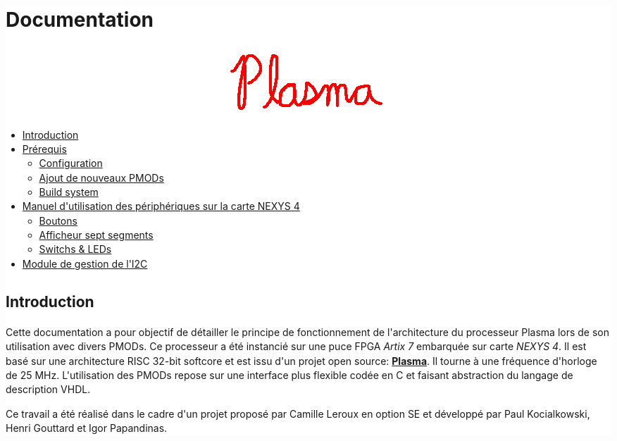 # Documentation

<p align="center">
  <img src="SRC/plasma.gif">
</p>

- [Introduction](#introduction)
- [Prérequis](#prerequis)
	- [Configuration](#configuration)
	- [Ajout de nouveaux PMODs](#ajout-de-nouveaux-pmods)
	- [Build system](#build-system)
- [Manuel d'utilisation des périphériques sur la carte NEXYS 4](#manuel-dutilisation-des-peripheriques-sur-la-carte-nexys-4)
  - [Boutons](#boutons)
  - [Afficheur sept segments](#afficheur-sept-segments)
  - [Switchs & LEDs](#switchs-&-leds)
- [Module de gestion de l'I2C](#module-de-gestion-de-li2c)


## Introduction
Cette documentation a pour objectif de détailler le principe de fonctionnement de l'architecture du processeur Plasma lors de son utilisation avec divers PMODs. Ce processeur a été instancié sur une puce FPGA *Artix 7* embarquée sur carte *NEXYS 4*. Il est basé sur une architecture RISC 32-bit softcore et est issu d'un projet open source: [**Plasma**](http://opencores.org/project,plasma). Il tourne à une fréquence d'horloge de 25 MHz. L'utilisation des PMODs repose sur une interface plus flexible codée en C et faisant abstraction du langage de description VHDL.

Ce travail a été réalisé dans le cadre d'un projet proposé par Camille Leroux en option SE et développé par Paul Kocialkowski, Henri Gouttard et Igor Papandinas.

<p align="center">